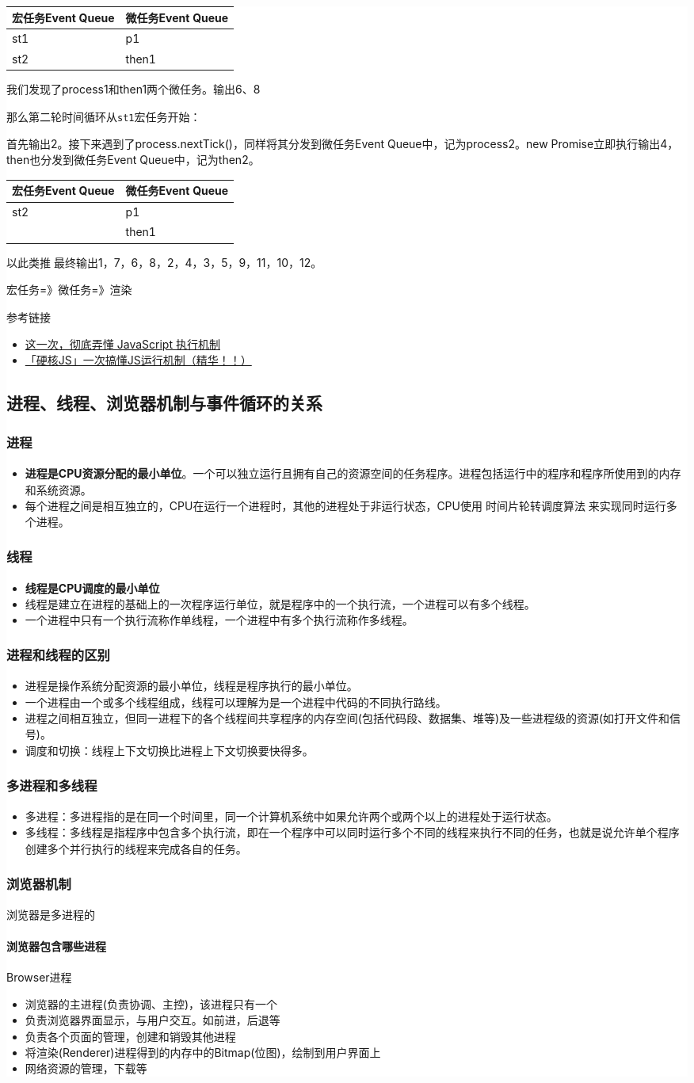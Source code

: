 宏任务Event Queue | 微任务Event Queue
---|---
st1 | p1
st2 | then1

我们发现了process1和then1两个微任务。输出6、8

那么第二轮时间循环从`st1`宏任务开始：

首先输出2。接下来遇到了process.nextTick()，同样将其分发到微任务Event Queue中，记为process2。new Promise立即执行输出4，then也分发到微任务Event Queue中，记为then2。

宏任务Event Queue | 微任务Event Queue
---|---
st2 | p1
    | then1

以此类推  最终输出1，7，6，8，2，4，3，5，9，11，10，12。

宏任务=》微任务=》渲染

参考链接
- [这一次，彻底弄懂 JavaScript 执行机制](https://juejin.im/post/59e85eebf265da430d571f89)
- [「硬核JS」一次搞懂JS运行机制（精华！！）](https://juejin.im/post/5e22b391f265da3e204d8c14)

## 进程、线程、浏览器机制与事件循环的关系
### 进程
- **进程是CPU资源分配的最小单位**。一个可以独立运行且拥有自己的资源空间的任务程序。进程包括运行中的程序和程序所使用到的内存和系统资源。
- 每个进程之间是相互独立的，CPU在运行一个进程时，其他的进程处于非运行状态，CPU使用 时间片轮转调度算法 来实现同时运行多个进程。

### 线程
- **线程是CPU调度的最小单位**
- 线程是建立在进程的基础上的一次程序运行单位，就是程序中的一个执行流，一个进程可以有多个线程。
- 一个进程中只有一个执行流称作单线程，一个进程中有多个执行流称作多线程。

### 进程和线程的区别
- 进程是操作系统分配资源的最小单位，线程是程序执行的最小单位。
- 一个进程由一个或多个线程组成，线程可以理解为是一个进程中代码的不同执行路线。
- 进程之间相互独立，但同一进程下的各个线程间共享程序的内存空间(包括代码段、数据集、堆等)及一些进程级的资源(如打开文件和信号)。
- 调度和切换：线程上下文切换比进程上下文切换要快得多。

### 多进程和多线程
- 多进程：多进程指的是在同一个时间里，同一个计算机系统中如果允许两个或两个以上的进程处于运行状态。
- 多线程：多线程是指程序中包含多个执行流，即在一个程序中可以同时运行多个不同的线程来执行不同的任务，也就是说允许单个程序创建多个并行执行的线程来完成各自的任务。

### 浏览器机制
浏览器是多进程的
#### 浏览器包含哪些进程
Browser进程
- 浏览器的主进程(负责协调、主控)，该进程只有一个
- 负责浏览器界面显示，与用户交互。如前进，后退等
- 负责各个页面的管理，创建和销毁其他进程
- 将渲染(Renderer)进程得到的内存中的Bitmap(位图)，绘制到用户界面上
- 网络资源的管理，下载等
